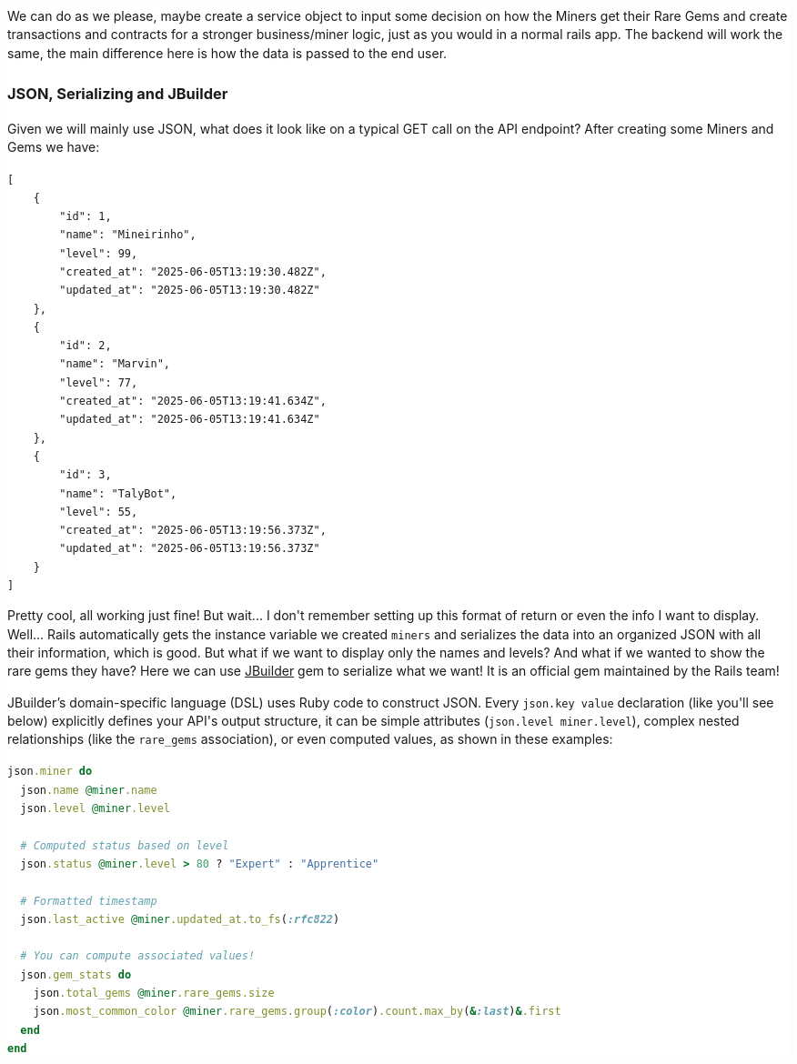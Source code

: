 We can do as we please, maybe create a service object to input some decision on how the Miners get their Rare Gems and create transactions and contracts for a stronger business/miner logic, just as you would in a normal rails app. The backend will work the same, the main difference here is how the data is passed to the end user.

### JSON, Serializing and JBuilder
Given we will mainly use JSON, what does it look like on a typical GET call on the API endpoint? After creating some Miners and Gems we have:
```
[
	{
		"id": 1,
		"name": "Mineirinho",
		"level": 99,
		"created_at": "2025-06-05T13:19:30.482Z",
		"updated_at": "2025-06-05T13:19:30.482Z"
	},
	{
		"id": 2,
		"name": "Marvin",
		"level": 77,
		"created_at": "2025-06-05T13:19:41.634Z",
		"updated_at": "2025-06-05T13:19:41.634Z"
	},
	{
		"id": 3,
		"name": "TalyBot",
		"level": 55,
		"created_at": "2025-06-05T13:19:56.373Z",
		"updated_at": "2025-06-05T13:19:56.373Z"
	}
]
```
Pretty cool, all working just fine! But wait... I don't remember setting up this format of return or even the info I want to display. Well... Rails automatically gets the instance variable we created `miners` and serializes the data into an organized JSON with all their information, which is good. But what if we want to display only the names and levels? And what if we wanted to show the rare gems they have? Here we can use [JBuilder](https://github.com/rails/jbuilder) gem to serialize what we want! It is an official gem maintained by the Rails team!

JBuilder’s domain-specific language (DSL) uses Ruby code to construct JSON. Every `json.key value` declaration (like you'll see below) explicitly defines your API's output structure, it can be simple attributes (`json.level miner.level`), complex nested relationships (like the `rare_gems` association), or even computed values, as shown in these examples:
```rb
json.miner do
  json.name @miner.name
  json.level @miner.level
  
  # Computed status based on level
  json.status @miner.level > 80 ? "Expert" : "Apprentice"
  
  # Formatted timestamp
  json.last_active @miner.updated_at.to_fs(:rfc822)
  
  # You can compute associated values!
  json.gem_stats do
    json.total_gems @miner.rare_gems.size
    json.most_common_color @miner.rare_gems.group(:color).count.max_by(&:last)&.first
  end
end
```
